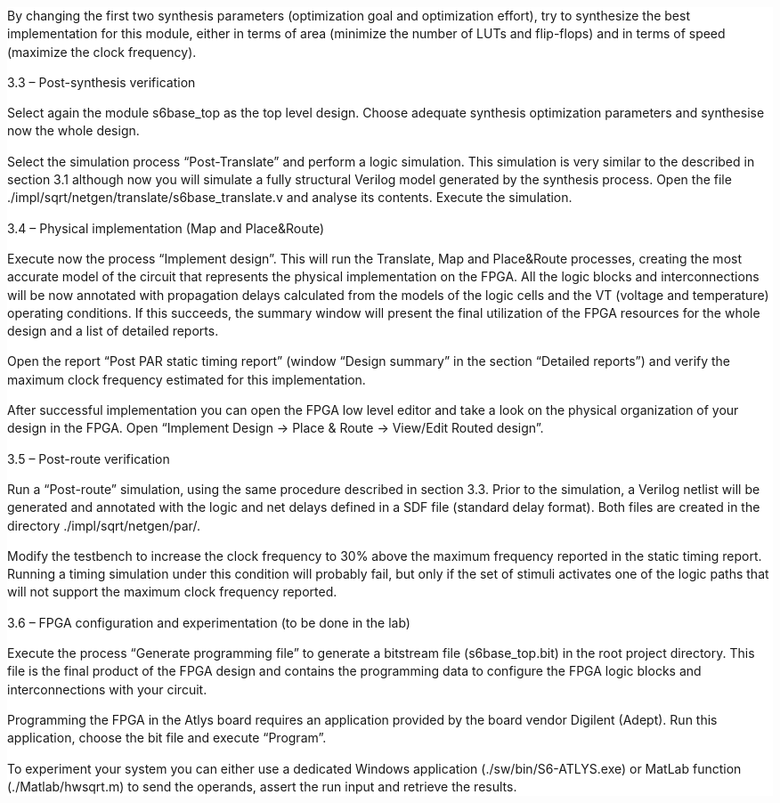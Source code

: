 By changing the first two synthesis parameters (optimization goal and optimization effort), try to synthesize the best implementation for this module, either in terms of area (minimize the number of LUTs and flip-flops) and in terms of speed (maximize the clock frequency).

</div>
</div>
</div>
<div class="page" title="Page 5">
<div class="layoutArea">
<div class="column">
3.3 – Post-synthesis verification

Select again the module s6base_top as the top level design. Choose adequate synthesis optimization parameters and synthesise now the whole design.

Select the simulation process “Post-Translate” and perform a logic simulation. This simulation is very similar to the described in section 3.1 although now you will simulate a fully structural Verilog model generated by the synthesis process. Open the file ./impl/sqrt/netgen/translate/s6base_translate.v and analyse its contents. Execute the simulation.

3.4 – Physical implementation (Map and Place&amp;Route)

Execute now the process “Implement design”. This will run the Translate, Map and Place&amp;Route processes, creating the most accurate model of the circuit that represents the physical implementation on the FPGA. All the logic blocks and interconnections will be now annotated with propagation delays calculated from the models of the logic cells and the VT (voltage and temperature) operating conditions. If this succeeds, the summary window will present the final utilization of the FPGA resources for the whole design and a list of detailed reports.

Open the report “Post PAR static timing report” (window “Design summary” in the section “Detailed reports”) and verify the maximum clock frequency estimated for this implementation.

After successful implementation you can open the FPGA low level editor and take a look on the physical organization of your design in the FPGA. Open “Implement Design -&gt; Place &amp; Route -&gt; View/Edit Routed design”.

3.5 – Post-route verification

Run a “Post-route” simulation, using the same procedure described in section 3.3. Prior to the simulation, a Verilog netlist will be generated and annotated with the logic and net delays defined in a SDF file (standard delay format). Both files are created in the directory ./impl/sqrt/netgen/par/.

Modify the testbench to increase the clock frequency to 30% above the maximum frequency reported in the static timing report. Running a timing simulation under this condition will probably fail, but only if the set of stimuli activates one of the logic paths that will not support the maximum clock frequency reported.

3.6 – FPGA configuration and experimentation (to be done in the lab)

Execute the process “Generate programming file” to generate a bitstream file (s6base_top.bit) in the root project directory. This file is the final product of the FPGA design and contains the programming data to configure the FPGA logic blocks and interconnections with your circuit.

Programming the FPGA in the Atlys board requires an application provided by the board vendor Digilent (Adept). Run this application, choose the bit file and execute “Program”.

</div>
</div>
</div>
<div class="page" title="Page 6">
<div class="layoutArea">
<div class="column">
To experiment your system you can either use a dedicated Windows application (./sw/bin/S6-ATLYS.exe) or MatLab function (./Matlab/hwsqrt.m) to send the operands, assert the run input and retrieve the results.

</div>
</div>
</div>

